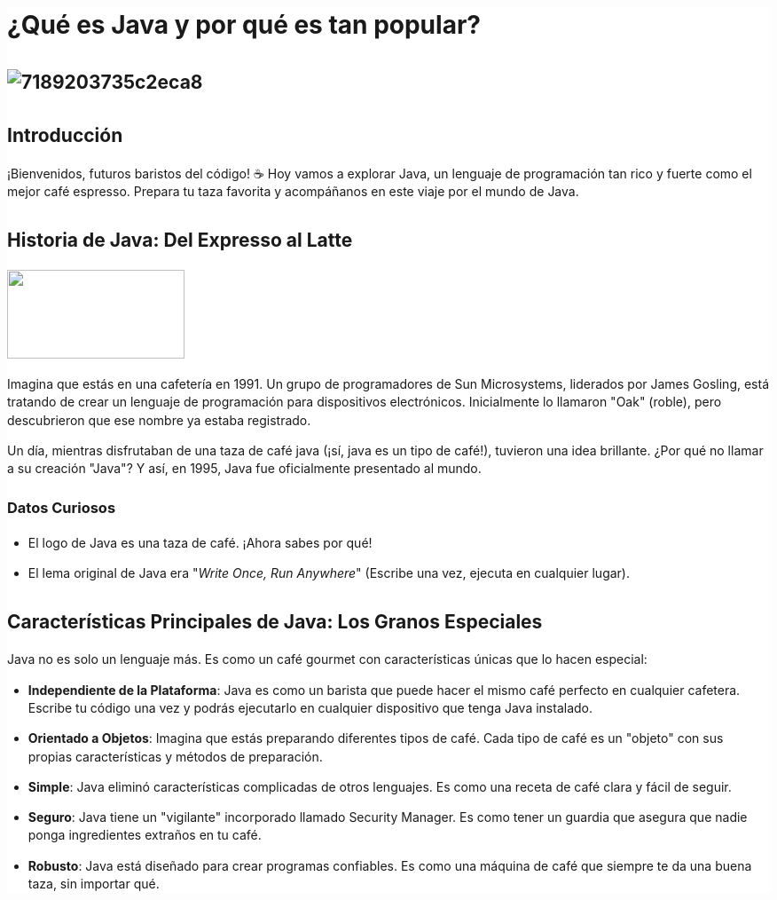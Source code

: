 # ¿Qué es Java y por qué es tan popular?

## ![7189203735c2eca8](https://res.cloudinary.com/dukgkrpft/image/upload/v1728694782/lessons/%C2%BFque-es-java-y-por-que-es-tan-popular/jpnyb4mtaqmls0q2l9cg.jpg)

## Introducción

¡Bienvenidos, futuros baristos del código! ☕️ Hoy vamos a explorar Java, un lenguaje de programación tan rico y fuerte como el mejor café espresso. Prepara tu taza favorita y acompáñanos en este viaje por el mundo de Java.

## Historia de Java: Del Expresso al Latte

<img src="https://res.cloudinary.com/dukgkrpft/image/upload/v1728694782/lessons/%C2%BFque-es-java-y-por-que-es-tan-popular/rwtbv9mfjwjb990hp2d3.jpg" width="200" height="100">

Imagina que estás en una cafetería en 1991. Un grupo de programadores de Sun Microsystems, liderados por James Gosling, está tratando de crear un lenguaje de programación para dispositivos electrónicos. Inicialmente lo llamaron "Oak" (roble), pero descubrieron que ese nombre ya estaba registrado.

Un día, mientras disfrutaban de una taza de café java (¡sí, java es un tipo de café!), tuvieron una idea brillante. ¿Por qué no llamar a su creación "Java"? Y así, en 1995, Java fue oficialmente presentado al mundo.

### Datos Curiosos

- El logo de Java es una taza de café. ¡Ahora sabes por qué!

- El lema original de Java era "*Write Once, Run Anywhere*" (Escribe una vez, ejecuta en cualquier lugar).

## Características Principales de Java: Los Granos Especiales

Java no es solo un lenguaje más. Es como un café gourmet con características únicas que lo hacen especial:

- **Independiente de la Plataforma**: Java es como un barista que puede hacer el mismo café perfecto en cualquier cafetera. Escribe tu código una vez y podrás ejecutarlo en cualquier dispositivo que tenga Java instalado.

- **Orientado a Objetos**: Imagina que estás preparando diferentes tipos de café. Cada tipo de café es un "objeto" con sus propias características y métodos de preparación.

- **Simple**: Java eliminó características complicadas de otros lenguajes. Es como una receta de café clara y fácil de seguir.

- **Seguro**: Java tiene un "vigilante" incorporado llamado Security Manager. Es como tener un guardia que asegura que nadie ponga ingredientes extraños en tu café.

- **Robusto**: Java está diseñado para crear programas confiables. Es como una máquina de café que siempre te da una buena taza, sin importar qué.
